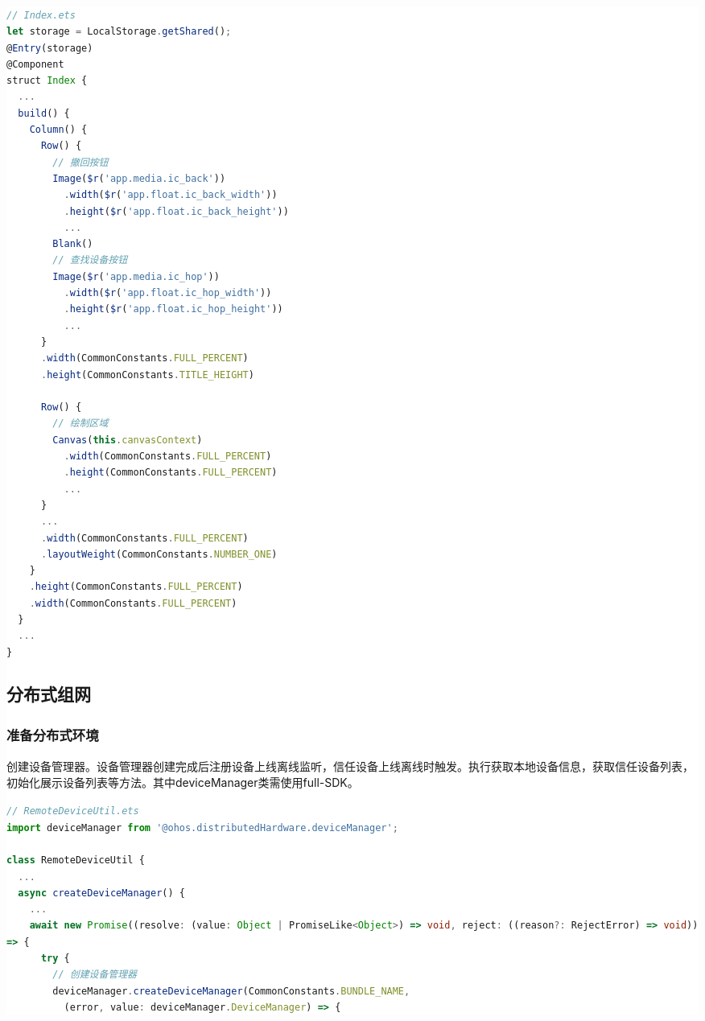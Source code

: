 ``` typescript
// Index.ets
let storage = LocalStorage.getShared();
@Entry(storage)
@Component
struct Index {
  ...
  build() {
    Column() {
      Row() {
        // 撤回按钮
        Image($r('app.media.ic_back'))
          .width($r('app.float.ic_back_width'))
          .height($r('app.float.ic_back_height'))
          ...
        Blank()
        // 查找设备按钮
        Image($r('app.media.ic_hop'))
          .width($r('app.float.ic_hop_width'))
          .height($r('app.float.ic_hop_height'))
          ...
      }
      .width(CommonConstants.FULL_PERCENT)
      .height(CommonConstants.TITLE_HEIGHT)

      Row() {
        // 绘制区域
        Canvas(this.canvasContext)
          .width(CommonConstants.FULL_PERCENT)
          .height(CommonConstants.FULL_PERCENT)
          ...
      }
      ...
      .width(CommonConstants.FULL_PERCENT)
      .layoutWeight(CommonConstants.NUMBER_ONE)
    }
    .height(CommonConstants.FULL_PERCENT)
    .width(CommonConstants.FULL_PERCENT)
  }
  ...
}
```

## 分布式组网

### 准备分布式环境

创建设备管理器。设备管理器创建完成后注册设备上线离线监听，信任设备上线离线时触发。执行获取本地设备信息，获取信任设备列表，初始化展示设备列表等方法。其中deviceManager类需使用full-SDK。

``` typescript
// RemoteDeviceUtil.ets
import deviceManager from '@ohos.distributedHardware.deviceManager';

class RemoteDeviceUtil {
  ...
  async createDeviceManager() {
    ...
    await new Promise((resolve: (value: Object | PromiseLike<Object>) => void, reject: ((reason?: RejectError) => void)) => {
      try {
        // 创建设备管理器
        deviceManager.createDeviceManager(CommonConstants.BUNDLE_NAME,
          (error, value: deviceManager.DeviceManager) => {
```